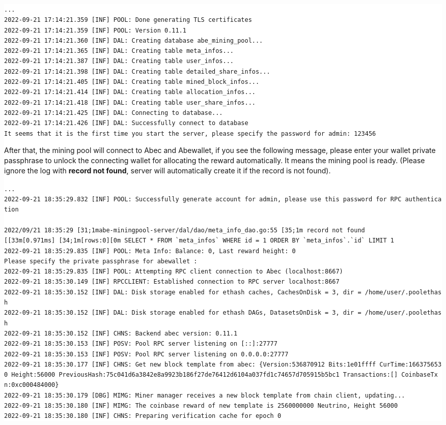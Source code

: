 ```
...
2022-09-21 17:14:21.359 [INF] POOL: Done generating TLS certificates
2022-09-21 17:14:21.359 [INF] POOL: Version 0.11.1
2022-09-21 17:14:21.360 [INF] DAL: Creating database abe_mining_pool...
2022-09-21 17:14:21.365 [INF] DAL: Creating table meta_infos...
2022-09-21 17:14:21.387 [INF] DAL: Creating table user_infos...
2022-09-21 17:14:21.398 [INF] DAL: Creating table detailed_share_infos...
2022-09-21 17:14:21.405 [INF] DAL: Creating table mined_block_infos...
2022-09-21 17:14:21.414 [INF] DAL: Creating table allocation_infos...
2022-09-21 17:14:21.418 [INF] DAL: Creating table user_share_infos...
2022-09-21 17:14:21.425 [INF] DAL: Connecting to database...
2022-09-21 17:14:21.426 [INF] DAL: Successfully connect to database
It seems that it is the first time you start the server, please specify the password for admin: 123456

```

After that, the mining pool will connect to Abec and Abewallet, if you see the following message, please enter your wallet private passphrase to unlock the connecting wallet for allocating the reward automatically. It means the mining pool is ready.
(Please ignore the log with **record not found**, server will automatically create it if the record is not found).

```
...
2022-09-21 18:35:29.832 [INF] POOL: Successfully generate account for admin, please use this password for RPC authentication

2022/09/21 18:35:29 [31;1mabe-miningpool-server/dal/dao/meta_info_dao.go:55 [35;1m record not found
[[33m[0.971ms] [34;1m[rows:0][0m SELECT * FROM `meta_infos` WHERE id = 1 ORDER BY `meta_infos`.`id` LIMIT 1
2022-09-21 18:35:29.835 [INF] POOL: Meta Info: Balance: 0, Last reward height: 0
Please specify the private passphrase for abewallet : 
2022-09-21 18:35:29.835 [INF] POOL: Attempting RPC client connection to Abec (localhost:8667)
2022-09-21 18:35:30.149 [INF] RPCCLIENT: Established connection to RPC server localhost:8667
2022-09-21 18:35:30.152 [INF] DAL: Disk storage enabled for ethash caches, CachesOnDisk = 3, dir = /home/user/.poolethash
2022-09-21 18:35:30.152 [INF] DAL: Disk storage enabled for ethash DAGs, DatasetsOnDisk = 3, dir = /home/user/.poolethash
2022-09-21 18:35:30.152 [INF] CHNS: Backend abec version: 0.11.1
2022-09-21 18:35:30.153 [INF] POSV: Pool RPC server listening on [::]:27777
2022-09-21 18:35:30.153 [INF] POSV: Pool RPC server listening on 0.0.0.0:27777
2022-09-21 18:35:30.177 [INF] CHNS: Get new block template from abec: {Version:536870912 Bits:1e01ffff CurTime:1663756530 Height:56000 PreviousHash:75c041d6a3842e8a9923b186f27de76412d6104a037fd1c74657d705915b5bc1 Transactions:[] CoinbaseTxn:0xc000484000}
2022-09-21 18:35:30.179 [DBG] MIMG: Miner manager receives a new block template from chain client, updating...
2022-09-21 18:35:30.180 [INF] MIMG: The coinbase reward of new template is 2560000000 Neutrino, Height 56000
2022-09-21 18:35:30.180 [INF] CHNS: Preparing verification cache for epoch 0
```

